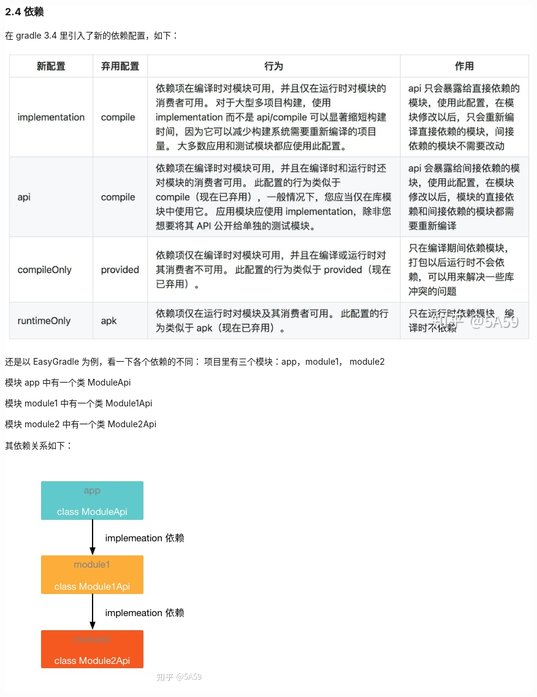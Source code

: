 
### 2.4 依赖

在 gradle 3.4 里引入了新的依赖配置，如下：

![img](media/v2-7fb32810290ce55e4d2cd2294a5225ff_1440w.jpg)

还是以 EasyGradle 为例，看一下各个依赖的不同： 项目里有三个模块：app，module1， module2

模块 app 中有一个类 ModuleApi

模块 module1 中有一个类 Module1Api

模块 module2 中有一个类 Module2Api

其依赖关系如下：

![img](media/v2-0e1d6602531d6dab5f212018298c5213_1440w.jpg)
